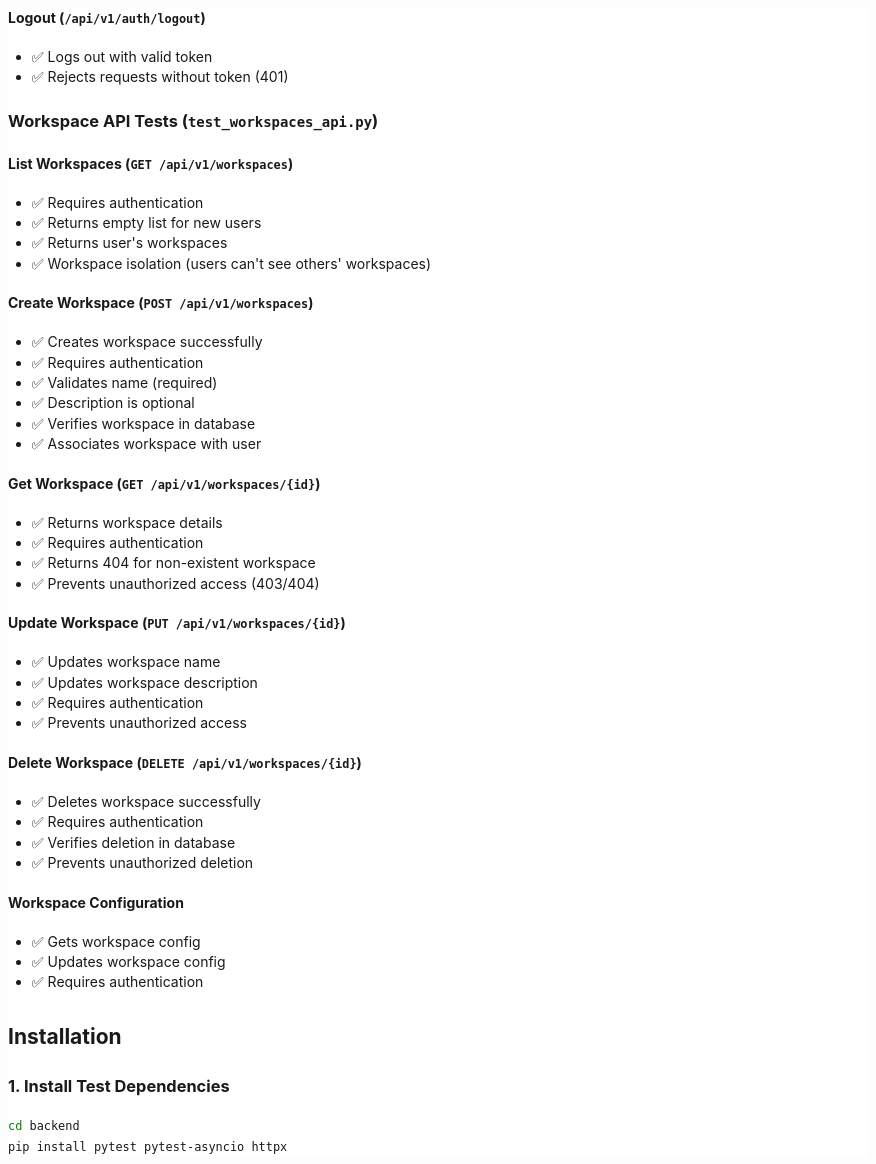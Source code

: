 #### Logout (`/api/v1/auth/logout`)
- ✅ Logs out with valid token
- ✅ Rejects requests without token (401)

### Workspace API Tests (`test_workspaces_api.py`)

#### List Workspaces (`GET /api/v1/workspaces`)
- ✅ Requires authentication
- ✅ Returns empty list for new users
- ✅ Returns user's workspaces
- ✅ Workspace isolation (users can't see others' workspaces)

#### Create Workspace (`POST /api/v1/workspaces`)
- ✅ Creates workspace successfully
- ✅ Requires authentication
- ✅ Validates name (required)
- ✅ Description is optional
- ✅ Verifies workspace in database
- ✅ Associates workspace with user

#### Get Workspace (`GET /api/v1/workspaces/{id}`)
- ✅ Returns workspace details
- ✅ Requires authentication
- ✅ Returns 404 for non-existent workspace
- ✅ Prevents unauthorized access (403/404)

#### Update Workspace (`PUT /api/v1/workspaces/{id}`)
- ✅ Updates workspace name
- ✅ Updates workspace description
- ✅ Requires authentication
- ✅ Prevents unauthorized access

#### Delete Workspace (`DELETE /api/v1/workspaces/{id}`)
- ✅ Deletes workspace successfully
- ✅ Requires authentication
- ✅ Verifies deletion in database
- ✅ Prevents unauthorized deletion

#### Workspace Configuration
- ✅ Gets workspace config
- ✅ Updates workspace config
- ✅ Requires authentication

## Installation

### 1. Install Test Dependencies

```bash
cd backend
pip install pytest pytest-asyncio httpx
```
